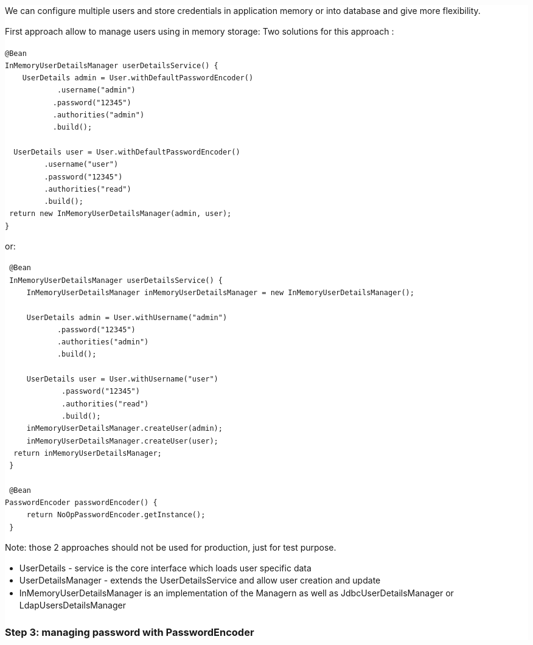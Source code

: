 We can configure multiple users and store credentials in application memory or into database and give more flexibility. 

First approach allow to manage users using in memory storage: 
Two solutions for this approach : 

    @Bean
    InMemoryUserDetailsManager userDetailsService() {
        UserDetails admin = User.withDefaultPasswordEncoder()
                .username("admin")
               .password("12345")
               .authorities("admin")
               .build();
    
      UserDetails user = User.withDefaultPasswordEncoder()
             .username("user")
             .password("12345")
             .authorities("read")
             .build();
     return new InMemoryUserDetailsManager(admin, user);
    }

or: 

     @Bean
     InMemoryUserDetailsManager userDetailsService() {
         InMemoryUserDetailsManager inMemoryUserDetailsManager = new InMemoryUserDetailsManager();

         UserDetails admin = User.withUsername("admin")
                .password("12345")
                .authorities("admin")
                .build();

         UserDetails user = User.withUsername("user")
                 .password("12345")
                 .authorities("read")
                 .build();
         inMemoryUserDetailsManager.createUser(admin);
         inMemoryUserDetailsManager.createUser(user);
      return inMemoryUserDetailsManager;
     }

     @Bean
    PasswordEncoder passwordEncoder() {
         return NoOpPasswordEncoder.getInstance();
     }

Note: those 2 approaches should not be used for production, just for test purpose.
- UserDetails - service is the core interface which loads user specific data 
- UserDetailsManager - extends the UserDetailsService and allow user creation and update
- InMemoryUserDetailsManager is an implementation of the Managern as well as JdbcUserDetailsManager
  or LdapUsersDetailsManager


### Step 3: managing password with PasswordEncoder
